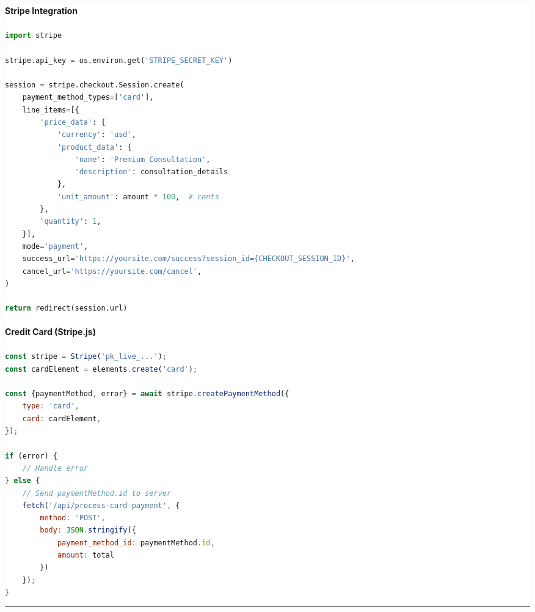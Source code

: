 #### **Stripe Integration**
```python
import stripe

stripe.api_key = os.environ.get('STRIPE_SECRET_KEY')

session = stripe.checkout.Session.create(
    payment_method_types=['card'],
    line_items=[{
        'price_data': {
            'currency': 'usd',
            'product_data': {
                'name': 'Premium Consultation',
                'description': consultation_details
            },
            'unit_amount': amount * 100,  # cents
        },
        'quantity': 1,
    }],
    mode='payment',
    success_url='https://yoursite.com/success?session_id={CHECKOUT_SESSION_ID}',
    cancel_url='https://yoursite.com/cancel',
)

return redirect(session.url)
```

#### **Credit Card (Stripe.js)**
```javascript
const stripe = Stripe('pk_live_...');
const cardElement = elements.create('card');

const {paymentMethod, error} = await stripe.createPaymentMethod({
    type: 'card',
    card: cardElement,
});

if (error) {
    // Handle error
} else {
    // Send paymentMethod.id to server
    fetch('/api/process-card-payment', {
        method: 'POST',
        body: JSON.stringify({
            payment_method_id: paymentMethod.id,
            amount: total
        })
    });
}
```

---
